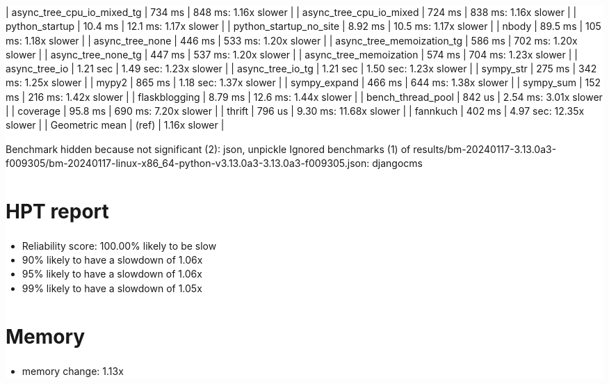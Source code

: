 | async_tree_cpu_io_mixed_tg | 734 ms                                                                                               | 848 ms: 1.16x slower                                                                                       |
| async_tree_cpu_io_mixed    | 724 ms                                                                                               | 838 ms: 1.16x slower                                                                                       |
| python_startup             | 10.4 ms                                                                                              | 12.1 ms: 1.17x slower                                                                                      |
| python_startup_no_site     | 8.92 ms                                                                                              | 10.5 ms: 1.17x slower                                                                                      |
| nbody                      | 89.5 ms                                                                                              | 105 ms: 1.18x slower                                                                                       |
| async_tree_none            | 446 ms                                                                                               | 533 ms: 1.20x slower                                                                                       |
| async_tree_memoization_tg  | 586 ms                                                                                               | 702 ms: 1.20x slower                                                                                       |
| async_tree_none_tg         | 447 ms                                                                                               | 537 ms: 1.20x slower                                                                                       |
| async_tree_memoization     | 574 ms                                                                                               | 704 ms: 1.23x slower                                                                                       |
| async_tree_io              | 1.21 sec                                                                                             | 1.49 sec: 1.23x slower                                                                                     |
| async_tree_io_tg           | 1.21 sec                                                                                             | 1.50 sec: 1.23x slower                                                                                     |
| sympy_str                  | 275 ms                                                                                               | 342 ms: 1.25x slower                                                                                       |
| mypy2                      | 865 ms                                                                                               | 1.18 sec: 1.37x slower                                                                                     |
| sympy_expand               | 466 ms                                                                                               | 644 ms: 1.38x slower                                                                                       |
| sympy_sum                  | 152 ms                                                                                               | 216 ms: 1.42x slower                                                                                       |
| flaskblogging              | 8.79 ms                                                                                              | 12.6 ms: 1.44x slower                                                                                      |
| bench_thread_pool          | 842 us                                                                                               | 2.54 ms: 3.01x slower                                                                                      |
| coverage                   | 95.8 ms                                                                                              | 690 ms: 7.20x slower                                                                                       |
| thrift                     | 796 us                                                                                               | 9.30 ms: 11.68x slower                                                                                     |
| fannkuch                   | 402 ms                                                                                               | 4.97 sec: 12.35x slower                                                                                    |
| Geometric mean             | (ref)                                                                                                | 1.16x slower                                                                                               |

Benchmark hidden because not significant (2): json, unpickle
Ignored benchmarks (1) of results/bm-20240117-3.13.0a3-f009305/bm-20240117-linux-x86_64-python-v3.13.0a3-3.13.0a3-f009305.json: djangocms

# HPT report

- Reliability score: 100.00% likely to be slow
- 90% likely to have a slowdown of 1.06x
- 95% likely to have a slowdown of 1.06x
- 99% likely to have a slowdown of 1.05x

# Memory
- memory change: 1.13x